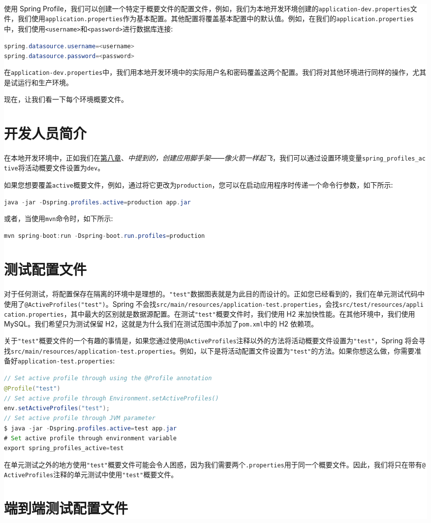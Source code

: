 使用 Spring Profile，我们可以创建一个特定于概要文件的配置文件，例如，我们为本地开发环境创建的`application-dev.properties`文件，我们使用`application.properties`作为基本配置。其他配置将覆盖基本配置中的默认值。例如，在我们的`application.properties`中，我们使用`<username>`和`<password>`进行数据库连接:

```java
spring.datasource.username=<username>
spring.datasource.password=<password>
```

在`application-dev.properties`中，我们用本地开发环境中的实际用户名和密码覆盖这两个配置。我们将对其他环境进行同样的操作，尤其是试运行和生产环境。

现在，让我们看一下每个环境概要文件。

# 开发人员简介

在本地开发环境中，正如我们在[第八章](08.html)、*中提到的，创建应用脚手架——像火箭一样起飞*，我们可以通过设置环境变量`spring_profiles_active`将活动概要文件设置为`dev`。

如果您想要覆盖`active`概要文件，例如，通过将它更改为`production`，您可以在启动应用程序时传递一个命令行参数，如下所示:

```java
java -jar -Dspring.profiles.active=production app.jar
```

或者，当使用`mvn`命令时，如下所示:

```java
mvn spring-boot:run -Dspring-boot.run.profiles=production
```

# 测试配置文件

对于任何测试，将配置保存在隔离的环境中是理想的。`"test"`数据图表就是为此目的而设计的。正如您已经看到的，我们在单元测试代码中使用了`@ActiveProfiles("test")`。Spring 不会找`src/main/resources/application-test.properties`，会找`src/test/resources/application.properties`，其中最大的区别就是数据源配置。在测试`"test"`概要文件时，我们使用 H2 来加快性能。在其他环境中，我们使用 MySQL。我们希望只为测试保留 H2，这就是为什么我们在测试范围中添加了`pom.xml`中的 H2 依赖项。

关于`"test"`概要文件的一个有趣的事情是，如果您通过使用`@ActiveProfiles`注释以外的方法将活动概要文件设置为`"test"`，Spring 将会寻找`src/main/resources/application-test.properties`。例如，以下是将活动配置文件设置为`"test"`的方法。如果你想这么做，你需要准备好`application-test.properties`:

```java
// Set active profile through using the @Profile annotation
@Profile("test")
// Set active profile through Environment.setActiveProfiles()
env.setActiveProfiles("test");
// Set active profile through JVM parameter
$ java -jar -Dspring.profiles.active=test app.jar
# Set active profile through environment variable
export spring_profiles_active=test
```

在单元测试之外的地方使用`"test"`概要文件可能会令人困惑，因为我们需要两个`.properties`用于同一个概要文件。因此，我们将只在带有`@ActiveProfiles`注释的单元测试中使用`"test"`概要文件。

# 端到端测试配置文件
